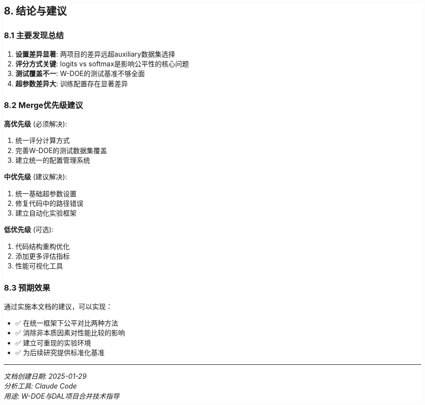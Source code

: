 ## 8. 结论与建议

### 8.1 主要发现总结

1. **设置差异显著**: 两项目的差异远超auxiliary数据集选择
2. **评分方式关键**: logits vs softmax是影响公平性的核心问题  
3. **测试覆盖不一**: W-DOE的测试基准不够全面
4. **超参数差异大**: 训练配置存在显著差异

### 8.2 Merge优先级建议

**高优先级** (必须解决):
1. 统一评分计算方式
2. 完善W-DOE的测试数据集覆盖
3. 建立统一的配置管理系统

**中优先级** (建议解决):  
1. 统一基础超参数设置
2. 修复代码中的路径错误
3. 建立自动化实验框架

**低优先级** (可选):
1. 代码结构重构优化
2. 添加更多评估指标
3. 性能可视化工具

### 8.3 预期效果

通过实施本文档的建议，可以实现：
- ✅ 在统一框架下公平对比两种方法
- ✅ 消除非本质因素对性能比较的影响  
- ✅ 建立可重现的实验环境
- ✅ 为后续研究提供标准化基准

---

*文档创建日期: 2025-01-29*  
*分析工具: Claude Code*  
*用途: W-DOE与DAL项目合并技术指导*